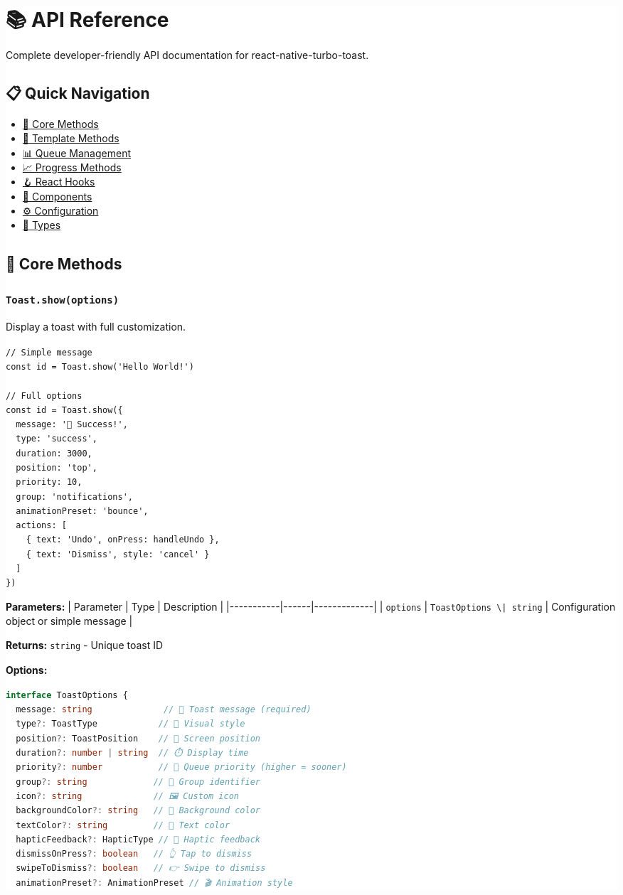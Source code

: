 # 📚 API Reference

Complete developer-friendly API documentation for react-native-turbo-toast.

## 📋 Quick Navigation

- [🎯 Core Methods](#-core-methods)
- [🎨 Template Methods](#-template-methods)
- [📊 Queue Management](#-queue-management)
- [📈 Progress Methods](#-progress-methods)
- [🪝 React Hooks](#-react-hooks)
- [🧩 Components](#-components)
- [⚙️ Configuration](#️-configuration)
- [📝 Types](#-types)

## 🎯 Core Methods

### `Toast.show(options)`

Display a toast with full customization.

```tsx
// Simple message
const id = Toast.show('Hello World!')

// Full options
const id = Toast.show({
  message: '🎉 Success!',
  type: 'success',
  duration: 3000,
  position: 'top',
  priority: 10,
  group: 'notifications',
  animationPreset: 'bounce',
  actions: [
    { text: 'Undo', onPress: handleUndo },
    { text: 'Dismiss', style: 'cancel' }
  ]
})
```

**Parameters:**
| Parameter | Type | Description |
|-----------|------|-------------|
| `options` | `ToastOptions \| string` | Configuration object or simple message |

**Returns:** `string` - Unique toast ID

**Options:**
```typescript
interface ToastOptions {
  message: string              // 📝 Toast message (required)
  type?: ToastType            // 🎨 Visual style
  position?: ToastPosition    // 📍 Screen position
  duration?: number | string  // ⏱️ Display time
  priority?: number           // 🎯 Queue priority (higher = sooner)
  group?: string             // 📱 Group identifier
  icon?: string              // 🖼️ Custom icon
  backgroundColor?: string   // 🎨 Background color
  textColor?: string         // 🎨 Text color
  hapticFeedback?: HapticType // 📳 Haptic feedback
  dismissOnPress?: boolean   // 👆 Tap to dismiss
  swipeToDismiss?: boolean   // 👉 Swipe to dismiss
  animationPreset?: AnimationPreset // 🎬 Animation style
```
